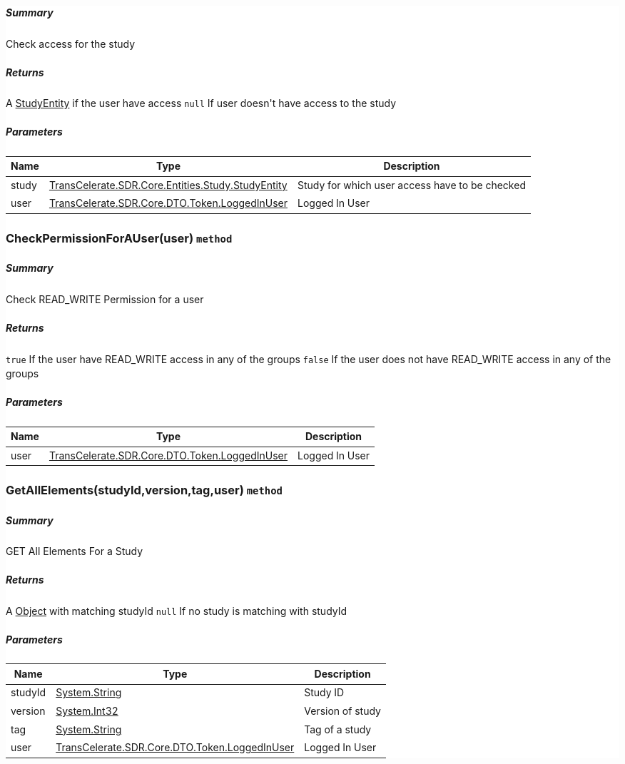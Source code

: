 ##### Summary

Check access for the study

##### Returns

A [StudyEntity](#T-TransCelerate-SDR-Core-Entities-Study-StudyEntity 'TransCelerate.SDR.Core.Entities.Study.StudyEntity') if the user have access `null` If user doesn't have access to the study

##### Parameters

| Name | Type | Description |
| ---- | ---- | ----------- |
| study | [TransCelerate.SDR.Core.Entities.Study.StudyEntity](#T-TransCelerate-SDR-Core-Entities-Study-StudyEntity 'TransCelerate.SDR.Core.Entities.Study.StudyEntity') | Study for which user access have to be checked |
| user | [TransCelerate.SDR.Core.DTO.Token.LoggedInUser](#T-TransCelerate-SDR-Core-DTO-Token-LoggedInUser 'TransCelerate.SDR.Core.DTO.Token.LoggedInUser') | Logged In User |

<a name='M-TransCelerate-SDR-Services-Interfaces-IClinicalStudyService-CheckPermissionForAUser-TransCelerate-SDR-Core-DTO-Token-LoggedInUser-'></a>
### CheckPermissionForAUser(user) `method`

##### Summary

Check READ_WRITE Permission for a user

##### Returns

`true` If the user have READ_WRITE access in any of the groups `false` If the user does not have READ_WRITE access in any of the groups

##### Parameters

| Name | Type | Description |
| ---- | ---- | ----------- |
| user | [TransCelerate.SDR.Core.DTO.Token.LoggedInUser](#T-TransCelerate-SDR-Core-DTO-Token-LoggedInUser 'TransCelerate.SDR.Core.DTO.Token.LoggedInUser') | Logged In User |

<a name='M-TransCelerate-SDR-Services-Interfaces-IClinicalStudyService-GetAllElements-System-String,System-Int32,System-String,TransCelerate-SDR-Core-DTO-Token-LoggedInUser-'></a>
### GetAllElements(studyId,version,tag,user) `method`

##### Summary

GET All Elements For a Study

##### Returns

A [Object](http://msdn.microsoft.com/query/dev14.query?appId=Dev14IDEF1&l=EN-US&k=k:System.Object 'System.Object') with matching studyId `null` If no study is matching with studyId

##### Parameters

| Name | Type | Description |
| ---- | ---- | ----------- |
| studyId | [System.String](http://msdn.microsoft.com/query/dev14.query?appId=Dev14IDEF1&l=EN-US&k=k:System.String 'System.String') | Study ID |
| version | [System.Int32](http://msdn.microsoft.com/query/dev14.query?appId=Dev14IDEF1&l=EN-US&k=k:System.Int32 'System.Int32') | Version of study |
| tag | [System.String](http://msdn.microsoft.com/query/dev14.query?appId=Dev14IDEF1&l=EN-US&k=k:System.String 'System.String') | Tag of a study |
| user | [TransCelerate.SDR.Core.DTO.Token.LoggedInUser](#T-TransCelerate-SDR-Core-DTO-Token-LoggedInUser 'TransCelerate.SDR.Core.DTO.Token.LoggedInUser') | Logged In User |

<a name='M-TransCelerate-SDR-Services-Interfaces-IClinicalStudyService-GetAllStudyId-System-DateTime,System-DateTime,System-String,TransCelerate-SDR-Core-DTO-Token-LoggedInUser-'></a>
